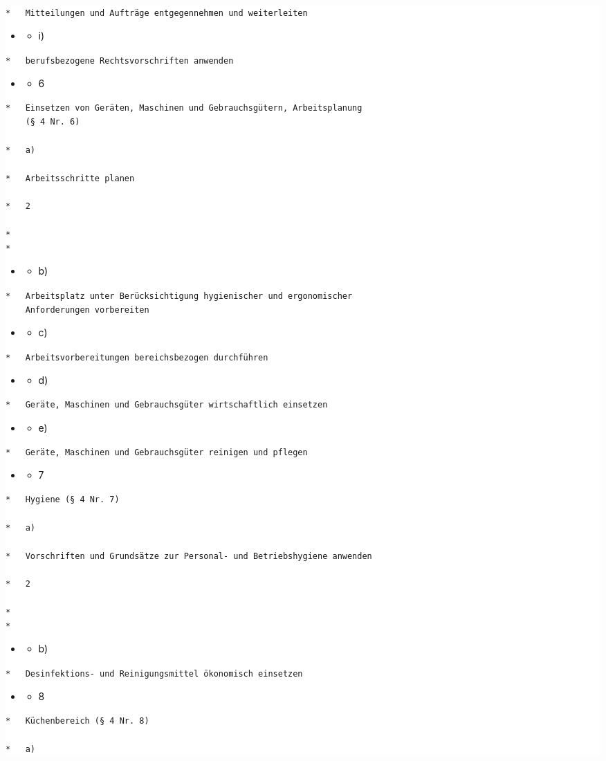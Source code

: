     *   Mitteilungen und Aufträge entgegennehmen und weiterleiten


*    *   i)

    *   berufsbezogene Rechtsvorschriften anwenden


*    *   6

    *   Einsetzen von Geräten, Maschinen und Gebrauchsgütern, Arbeitsplanung
        (§ 4 Nr. 6)

    *   a)

    *   Arbeitsschritte planen

    *   2

    *
    *

*    *   b)

    *   Arbeitsplatz unter Berücksichtigung hygienischer und ergonomischer
        Anforderungen vorbereiten


*    *   c)

    *   Arbeitsvorbereitungen bereichsbezogen durchführen


*    *   d)

    *   Geräte, Maschinen und Gebrauchsgüter wirtschaftlich einsetzen


*    *   e)

    *   Geräte, Maschinen und Gebrauchsgüter reinigen und pflegen


*    *   7

    *   Hygiene (§ 4 Nr. 7)

    *   a)

    *   Vorschriften und Grundsätze zur Personal- und Betriebshygiene anwenden

    *   2

    *
    *

*    *   b)

    *   Desinfektions- und Reinigungsmittel ökonomisch einsetzen


*    *   8

    *   Küchenbereich (§ 4 Nr. 8)

    *   a)

